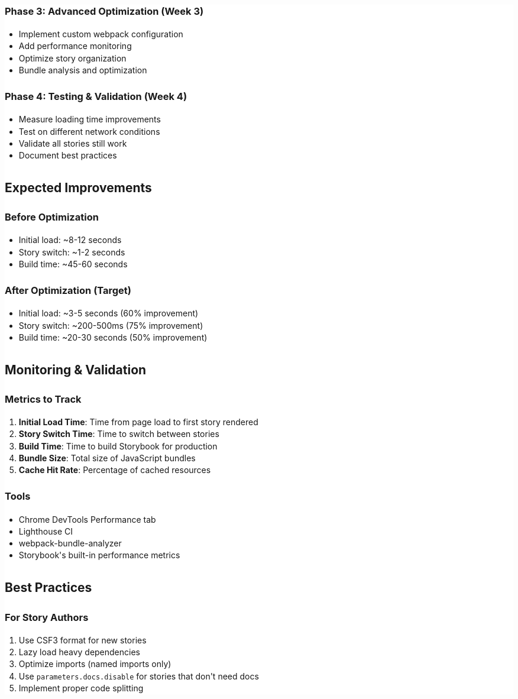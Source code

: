 ### Phase 3: Advanced Optimization (Week 3)
- Implement custom webpack configuration
- Add performance monitoring
- Optimize story organization
- Bundle analysis and optimization

### Phase 4: Testing & Validation (Week 4)
- Measure loading time improvements
- Test on different network conditions
- Validate all stories still work
- Document best practices

## Expected Improvements

### Before Optimization
- Initial load: ~8-12 seconds
- Story switch: ~1-2 seconds
- Build time: ~45-60 seconds

### After Optimization (Target)
- Initial load: ~3-5 seconds (60% improvement)
- Story switch: ~200-500ms (75% improvement)
- Build time: ~20-30 seconds (50% improvement)

## Monitoring & Validation

### Metrics to Track
1. **Initial Load Time**: Time from page load to first story rendered
2. **Story Switch Time**: Time to switch between stories
3. **Build Time**: Time to build Storybook for production
4. **Bundle Size**: Total size of JavaScript bundles
5. **Cache Hit Rate**: Percentage of cached resources

### Tools
- Chrome DevTools Performance tab
- Lighthouse CI
- webpack-bundle-analyzer
- Storybook's built-in performance metrics

## Best Practices

### For Story Authors
1. Use CSF3 format for new stories
2. Lazy load heavy dependencies
3. Optimize imports (named imports only)
4. Use `parameters.docs.disable` for stories that don't need docs
5. Implement proper code splitting

